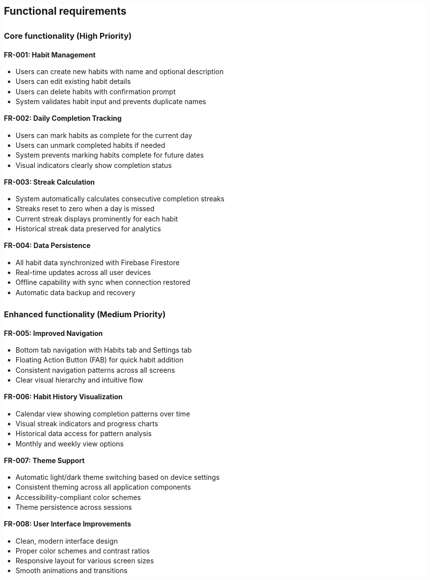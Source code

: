 ## Functional requirements

### Core functionality (High Priority)

**FR-001: Habit Management**
- Users can create new habits with name and optional description
- Users can edit existing habit details
- Users can delete habits with confirmation prompt
- System validates habit input and prevents duplicate names

**FR-002: Daily Completion Tracking**
- Users can mark habits as complete for the current day
- Users can unmark completed habits if needed
- System prevents marking habits complete for future dates
- Visual indicators clearly show completion status

**FR-003: Streak Calculation**
- System automatically calculates consecutive completion streaks
- Streaks reset to zero when a day is missed
- Current streak displays prominently for each habit
- Historical streak data preserved for analytics

**FR-004: Data Persistence**
- All habit data synchronized with Firebase Firestore
- Real-time updates across all user devices
- Offline capability with sync when connection restored
- Automatic data backup and recovery

### Enhanced functionality (Medium Priority)

**FR-005: Improved Navigation**
- Bottom tab navigation with Habits tab and Settings tab
- Floating Action Button (FAB) for quick habit addition
- Consistent navigation patterns across all screens
- Clear visual hierarchy and intuitive flow

**FR-006: Habit History Visualization**
- Calendar view showing completion patterns over time
- Visual streak indicators and progress charts
- Historical data access for pattern analysis
- Monthly and weekly view options

**FR-007: Theme Support**
- Automatic light/dark theme switching based on device settings
- Consistent theming across all application components
- Accessibility-compliant color schemes
- Theme persistence across sessions

**FR-008: User Interface Improvements**
- Clean, modern interface design
- Proper color schemes and contrast ratios
- Responsive layout for various screen sizes
- Smooth animations and transitions
